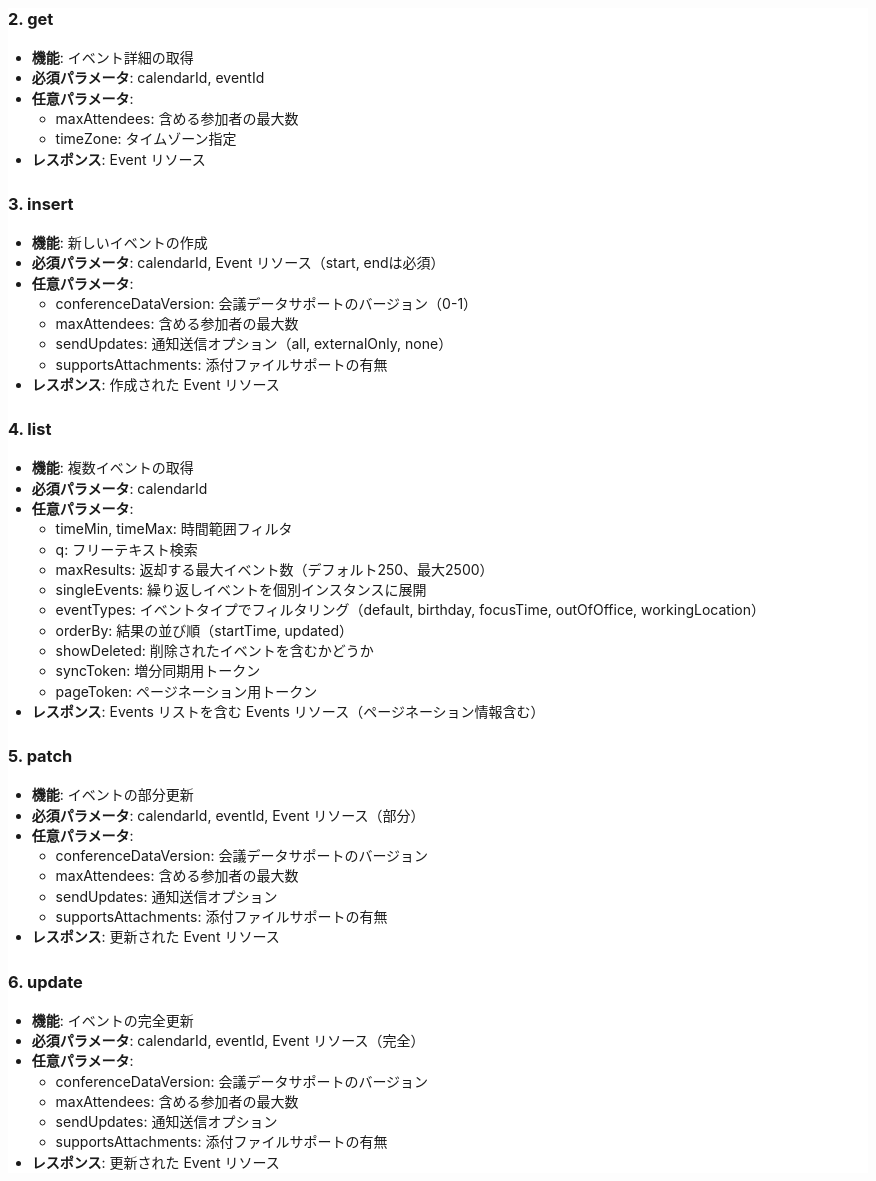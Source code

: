 ### 2. get
- **機能**: イベント詳細の取得
- **必須パラメータ**: calendarId, eventId
- **任意パラメータ**: 
  - maxAttendees: 含める参加者の最大数
  - timeZone: タイムゾーン指定
- **レスポンス**: Event リソース

### 3. insert
- **機能**: 新しいイベントの作成
- **必須パラメータ**: calendarId, Event リソース（start, endは必須）
- **任意パラメータ**: 
  - conferenceDataVersion: 会議データサポートのバージョン（0-1）
  - maxAttendees: 含める参加者の最大数
  - sendUpdates: 通知送信オプション（all, externalOnly, none）
  - supportsAttachments: 添付ファイルサポートの有無
- **レスポンス**: 作成された Event リソース

### 4. list
- **機能**: 複数イベントの取得
- **必須パラメータ**: calendarId
- **任意パラメータ**: 
  - timeMin, timeMax: 時間範囲フィルタ
  - q: フリーテキスト検索
  - maxResults: 返却する最大イベント数（デフォルト250、最大2500）
  - singleEvents: 繰り返しイベントを個別インスタンスに展開
  - eventTypes: イベントタイプでフィルタリング（default, birthday, focusTime, outOfOffice, workingLocation）
  - orderBy: 結果の並び順（startTime, updated）
  - showDeleted: 削除されたイベントを含むかどうか
  - syncToken: 増分同期用トークン
  - pageToken: ページネーション用トークン
- **レスポンス**: Events リストを含む Events リソース（ページネーション情報含む）

### 5. patch
- **機能**: イベントの部分更新
- **必須パラメータ**: calendarId, eventId, Event リソース（部分）
- **任意パラメータ**: 
  - conferenceDataVersion: 会議データサポートのバージョン
  - maxAttendees: 含める参加者の最大数
  - sendUpdates: 通知送信オプション
  - supportsAttachments: 添付ファイルサポートの有無
- **レスポンス**: 更新された Event リソース

### 6. update
- **機能**: イベントの完全更新
- **必須パラメータ**: calendarId, eventId, Event リソース（完全）
- **任意パラメータ**: 
  - conferenceDataVersion: 会議データサポートのバージョン
  - maxAttendees: 含める参加者の最大数
  - sendUpdates: 通知送信オプション
  - supportsAttachments: 添付ファイルサポートの有無
- **レスポンス**: 更新された Event リソース
